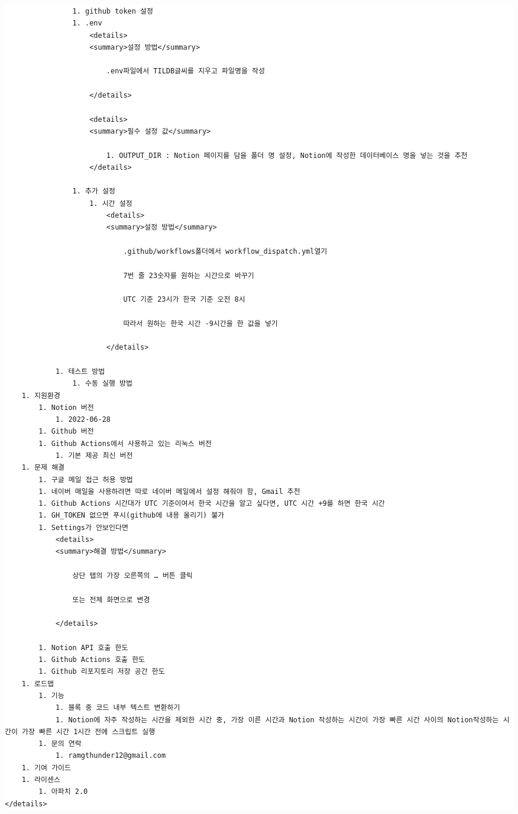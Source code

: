                     1. github token 설정
                    1. .env
                        <details>
                        <summary>설정 방법</summary>

                            .env파일에서 TILDB글씨를 지우고 파일명을 작성

                        </details>

                        <details>
                        <summary>필수 설정 값</summary>

                            1. OUTPUT_DIR : Notion 페이지를 담을 폴더 명 설정, Notion에 작성한 데이터베이스 명을 넣는 것을 추천 
                        </details>

                    1. 추가 설정
                        1. 시간 설정
                            <details>
                            <summary>설정 방법</summary>

                                .github/workflows폴더에서 workflow_dispatch.yml열기

                                7번 줄 23숫자를 원하는 시간으로 바꾸기

                                UTC 기준 23시가 한국 기준 오전 8시

                                따라서 원하는 한국 시간 -9시간을 한 값을 넣기

                            </details>

                1. 테스트 방법
                    1. 수동 실행 방법
        1. 지원환경
            1. Notion 버전
                1. 2022-06-28
            1. Github 버전
            1. Github Actions에서 사용하고 있는 리눅스 버전
                1. 기본 제공 최신 버전
        1. 문제 해결
            1. 구글 메일 접근 허용 방법
            1. 네이버 매일을 사용하려면 따로 네이버 메일에서 설정 해줘야 함, Gmail 추천
            1. Github Actions 시간대가 UTC 기준이여서 한국 시간을 알고 싶다면, UTC 시간 +9를 하면 한국 시간
            1. GH_TOKEN 없으면 푸시(github에 내용 올리기) 불가
            1. Settings가 안보인다면
                <details>
                <summary>해결 방법</summary>

                    상단 탭의 가장 오른쪽의 … 버튼 클릭

                    또는 전체 화면으로 변경

                </details>

            1. Notion API 호출 한도
            1. Github Actions 호출 한도
            1. Github 리포지토리 저장 공간 한도
        1. 로드맵
            1. 기능
                1. 블록 중 코드 내부 텍스트 변환하기
                1. Notion에 자주 작성하는 시간을 제외한 시간 중, 가장 이른 시간과 Notion 작성하는 시간이 가장 빠른 시간 사이의 Notion작성하는 시간이 가장 빠른 시간 1시간 전에 스크립트 실행
            1. 문의 연락
                1. ramgthunder12@gmail.com
        1. 기여 가이드
        1. 라이센스
            1. 아파치 2.0
    </details>
